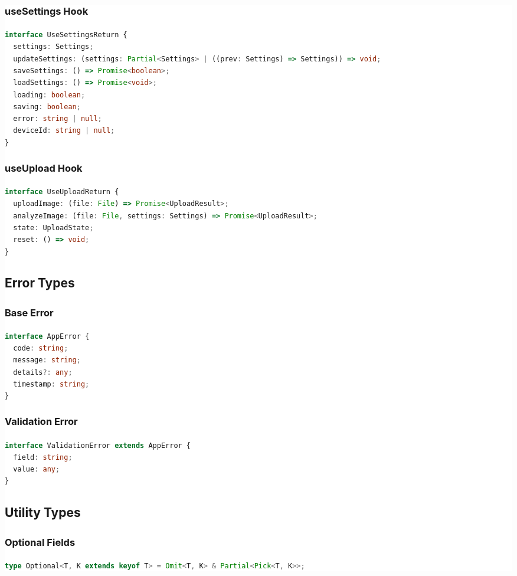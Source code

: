 ### useSettings Hook
```typescript
interface UseSettingsReturn {
  settings: Settings;
  updateSettings: (settings: Partial<Settings> | ((prev: Settings) => Settings)) => void;
  saveSettings: () => Promise<boolean>;
  loadSettings: () => Promise<void>;
  loading: boolean;
  saving: boolean;
  error: string | null;
  deviceId: string | null;
}
```

### useUpload Hook
```typescript
interface UseUploadReturn {
  uploadImage: (file: File) => Promise<UploadResult>;
  analyzeImage: (file: File, settings: Settings) => Promise<UploadResult>;
  state: UploadState;
  reset: () => void;
}
```

## Error Types

### Base Error
```typescript
interface AppError {
  code: string;
  message: string;
  details?: any;
  timestamp: string;
}
```

### Validation Error
```typescript
interface ValidationError extends AppError {
  field: string;
  value: any;
}
```

## Utility Types

### Optional Fields
```typescript
type Optional<T, K extends keyof T> = Omit<T, K> & Partial<Pick<T, K>>;
```
